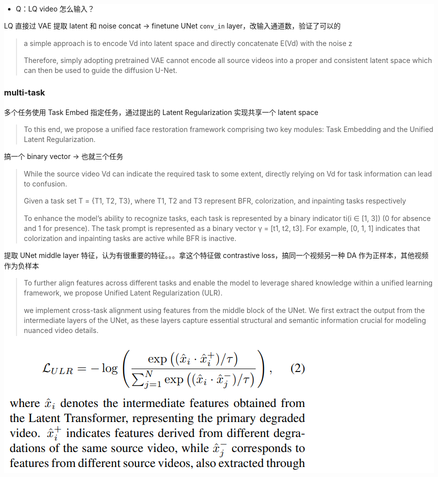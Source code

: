 



- Q：LQ video 怎么输入？

LQ 直接过 VAE 提取 latent 和 noise concat -> finetune UNet `conv_in` layer，改输入通道数，验证了可以的

> a simple approach is to encode Vd into latent space and directly concatenate E(Vd) with the noise z
>
> Therefore, simply adopting pretrained VAE cannot encode all source videos into a proper and consistent latent space which can then be used to guide the diffusion U-Net.



### multi-task

多个任务使用 Task Embed 指定任务，通过提出的 Latent Regularization 实现共享一个 latent space

> To this end, we propose a unified face restoration framework comprising two key modules: Task Embedding and the Unified Latent Regularization.

搞一个 binary vector -> 也就三个任务

> While the source video Vd can indicate the required task to some extent, directly relying on Vd for task information can lead to confusion. 
>
> Given a task set T = {T1, T2, T3}, where T1, T2 and T3 represent BFR, colorization, and inpainting tasks respectively
>
> To enhance the model’s ability to recognize tasks, each task is represented by a binary indicator ti(i ∈ [1, 3]) (0 for absence and 1 for presence). The task prompt is represented as a binary vector γ = [t1, t2, t3]. For example, [0, 1, 1] indicates that colorization and inpainting tasks are active while BFR is inactive. 



提取 UNet middle layer 特征，认为有很重要的特征。。。拿这个特征做 contrastive loss，搞同一个视频另一种 DA 作为正样本，其他视频作为负样本

> To further align features across different tasks and enable the model to leverage shared knowledge within a unified learning framework, we propose Unified Latent Regularization (ULR).
>
> we implement cross-task alignment using features from the middle block of the UNet. We first extract the output from the intermediate layers of the UNet, as these layers capture essential structural and semantic information crucial for modeling nuanced video details.

![eq2](docs/2025_01_Arxiv_SVFR--A-Unified-Framework-for-Generalized-Video-Face-Restoration_Note/eq2.png)
